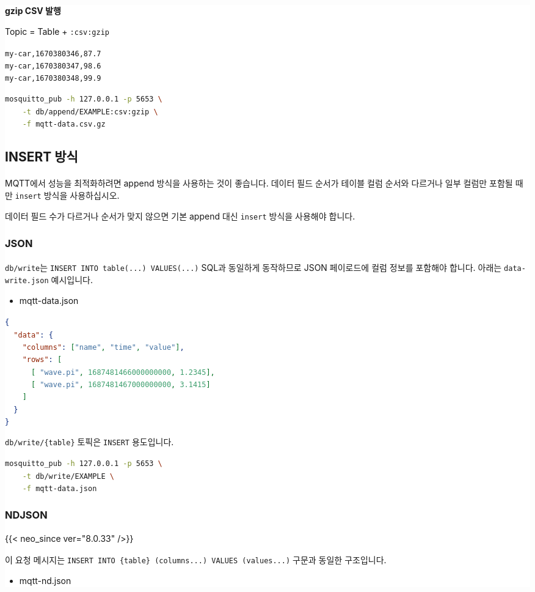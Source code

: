 **gzip CSV 발행**

Topic = Table + `:csv:gzip`

```csv
my-car,1670380346,87.7
my-car,1670380347,98.6
my-car,1670380348,99.9
```

```sh
mosquitto_pub -h 127.0.0.1 -p 5653 \
    -t db/append/EXAMPLE:csv:gzip \
    -f mqtt-data.csv.gz
```

## INSERT 방식

MQTT에서 성능을 최적화하려면 append 방식을 사용하는 것이 좋습니다.
데이터 필드 순서가 테이블 컬럼 순서와 다르거나 일부 컬럼만 포함될 때만 `insert` 방식을 사용하십시오.

데이터 필드 수가 다르거나 순서가 맞지 않으면 기본 append 대신 `insert` 방식을 사용해야 합니다.

### JSON

`db/write`는 `INSERT INTO table(...) VALUES(...)` SQL과 동일하게 동작하므로 JSON 페이로드에 컬럼 정보를 포함해야 합니다.
아래는 `data-write.json` 예시입니다.

- mqtt-data.json
```json {linenos=table,hl_lines=[3]}
{
  "data": {
    "columns": ["name", "time", "value"],
    "rows": [
      [ "wave.pi", 1687481466000000000, 1.2345],
      [ "wave.pi", 1687481467000000000, 3.1415]
    ]
  }
}
```

`db/write/{table}` 토픽은 `INSERT` 용도입니다.

```sh
mosquitto_pub -h 127.0.0.1 -p 5653 \
    -t db/write/EXAMPLE \
    -f mqtt-data.json
```

### NDJSON

{{< neo_since ver="8.0.33" />}}

이 요청 메시지는 `INSERT INTO {table} (columns...) VALUES (values...)` 구문과 동일한 구조입니다.

- mqtt-nd.json
